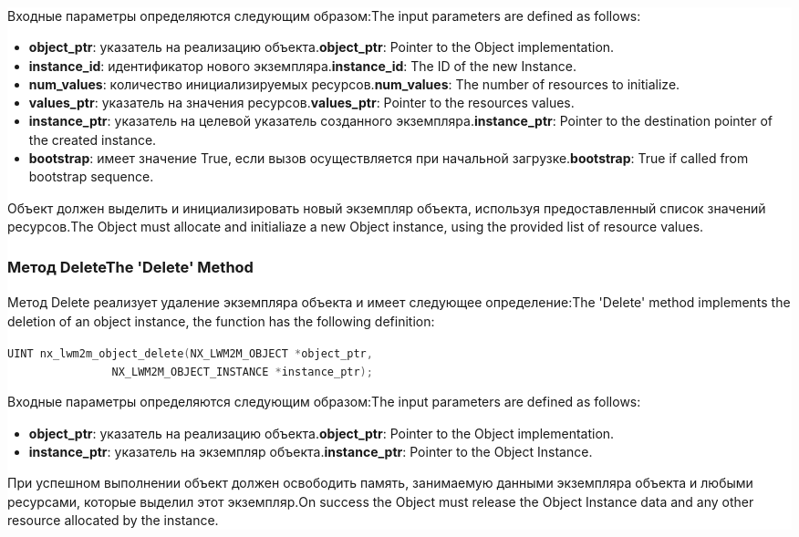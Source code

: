 <span data-ttu-id="70e0c-250">Входные параметры определяются следующим образом:</span><span class="sxs-lookup"><span data-stu-id="70e0c-250">The input parameters are defined as follows:</span></span>

- <span data-ttu-id="70e0c-251">**object_ptr**: указатель на реализацию объекта.</span><span class="sxs-lookup"><span data-stu-id="70e0c-251">**object_ptr**: Pointer to the Object implementation.</span></span>
- <span data-ttu-id="70e0c-252">**instance_id**: идентификатор нового экземпляра.</span><span class="sxs-lookup"><span data-stu-id="70e0c-252">**instance_id**: The ID of the new Instance.</span></span>
- <span data-ttu-id="70e0c-253">**num_values**: количество инициализируемых ресурсов.</span><span class="sxs-lookup"><span data-stu-id="70e0c-253">**num_values**: The number of resources to initialize.</span></span>
- <span data-ttu-id="70e0c-254">**values_ptr**: указатель на значения ресурсов.</span><span class="sxs-lookup"><span data-stu-id="70e0c-254">**values_ptr**: Pointer to the resources values.</span></span>
- <span data-ttu-id="70e0c-255">**instance_ptr**: указатель на целевой указатель созданного экземпляра.</span><span class="sxs-lookup"><span data-stu-id="70e0c-255">**instance_ptr**: Pointer to the destination pointer of the created instance.</span></span>
- <span data-ttu-id="70e0c-256">**bootstrap**: имеет значение True, если вызов осуществляется при начальной загрузке.</span><span class="sxs-lookup"><span data-stu-id="70e0c-256">**bootstrap**: True if called from bootstrap sequence.</span></span>

<span data-ttu-id="70e0c-257">Объект должен выделить и инициализировать новый экземпляр объекта, используя предоставленный список значений ресурсов.</span><span class="sxs-lookup"><span data-stu-id="70e0c-257">The Object must allocate and initialiaze a new Object instance, using the provided list of resource values.</span></span>

### <a name="the-delete-method"></a><span data-ttu-id="70e0c-258">Метод Delete</span><span class="sxs-lookup"><span data-stu-id="70e0c-258">The 'Delete' Method</span></span>

<span data-ttu-id="70e0c-259">Метод Delete реализует удаление экземпляра объекта и имеет следующее определение:</span><span class="sxs-lookup"><span data-stu-id="70e0c-259">The 'Delete' method implements the deletion of an object instance, the function has the following definition:</span></span>

```c
UINT nx_lwm2m_object_delete(NX_LWM2M_OBJECT *object_ptr,
                NX_LWM2M_OBJECT_INSTANCE *instance_ptr);
```

<span data-ttu-id="70e0c-260">Входные параметры определяются следующим образом:</span><span class="sxs-lookup"><span data-stu-id="70e0c-260">The input parameters are defined as follows:</span></span>

- <span data-ttu-id="70e0c-261">**object_ptr**: указатель на реализацию объекта.</span><span class="sxs-lookup"><span data-stu-id="70e0c-261">**object_ptr**: Pointer to the Object implementation.</span></span>
- <span data-ttu-id="70e0c-262">**instance_ptr**: указатель на экземпляр объекта.</span><span class="sxs-lookup"><span data-stu-id="70e0c-262">**instance_ptr**: Pointer to the Object Instance.</span></span>

<span data-ttu-id="70e0c-263">При успешном выполнении объект должен освободить память, занимаемую данными экземпляра объекта и любыми ресурсами, которые выделил этот экземпляр.</span><span class="sxs-lookup"><span data-stu-id="70e0c-263">On success the Object must release the Object Instance data and any other resource allocated by the instance.</span></span>
